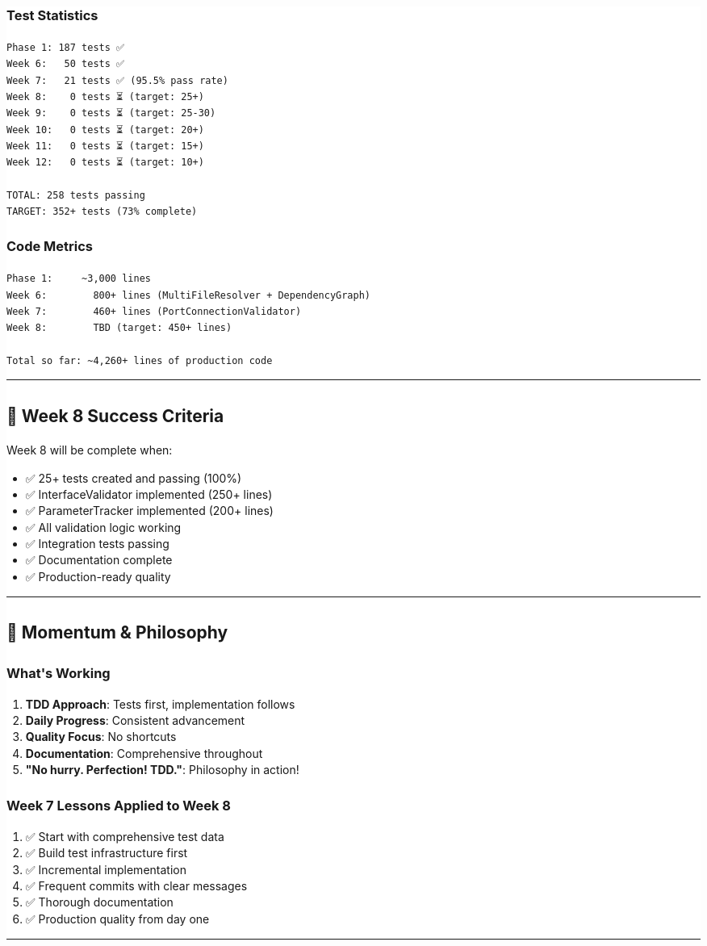 ### Test Statistics
```
Phase 1: 187 tests ✅
Week 6:   50 tests ✅
Week 7:   21 tests ✅ (95.5% pass rate)
Week 8:    0 tests ⏳ (target: 25+)
Week 9:    0 tests ⏳ (target: 25-30)
Week 10:   0 tests ⏳ (target: 20+)
Week 11:   0 tests ⏳ (target: 15+)
Week 12:   0 tests ⏳ (target: 10+)

TOTAL: 258 tests passing
TARGET: 352+ tests (73% complete)
```

### Code Metrics
```
Phase 1:     ~3,000 lines
Week 6:        800+ lines (MultiFileResolver + DependencyGraph)
Week 7:        460+ lines (PortConnectionValidator)
Week 8:        TBD (target: 450+ lines)

Total so far: ~4,260+ lines of production code
```

---

## 🎯 Week 8 Success Criteria

Week 8 will be complete when:
- ✅ 25+ tests created and passing (100%)
- ✅ InterfaceValidator implemented (250+ lines)
- ✅ ParameterTracker implemented (200+ lines)
- ✅ All validation logic working
- ✅ Integration tests passing
- ✅ Documentation complete
- ✅ Production-ready quality

---

## 💪 Momentum & Philosophy

### What's Working
1. **TDD Approach**: Tests first, implementation follows
2. **Daily Progress**: Consistent advancement
3. **Quality Focus**: No shortcuts
4. **Documentation**: Comprehensive throughout
5. **"No hurry. Perfection! TDD."**: Philosophy in action!

### Week 7 Lessons Applied to Week 8
1. ✅ Start with comprehensive test data
2. ✅ Build test infrastructure first
3. ✅ Incremental implementation
4. ✅ Frequent commits with clear messages
5. ✅ Thorough documentation
6. ✅ Production quality from day one

---